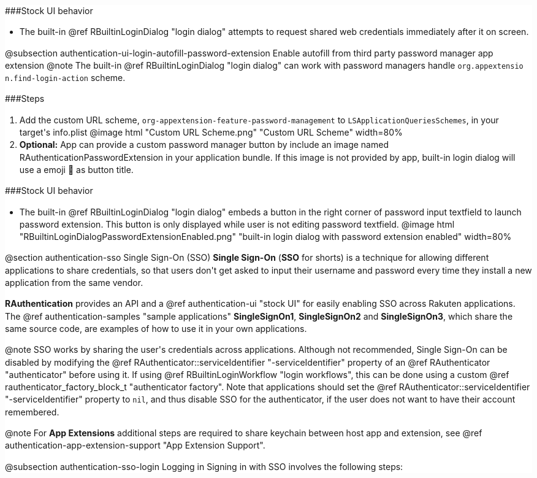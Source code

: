 ###Stock UI behavior
* The built-in @ref RBuiltinLoginDialog "login dialog" attempts to request shared web credentials immediately after it on screen.

@subsection authentication-ui-login-autofill-password-extension Enable autofill from third party password manager app extension
@note
 The built-in @ref RBuiltinLoginDialog "login dialog" can work with password managers handle `org.appextension.find-login-action` scheme.

###Steps
1. Add the custom URL scheme, `org-appextension-feature-password-management` to `LSApplicationQueriesSchemes`, in your target's info.plist
@image html "Custom URL Scheme.png" "Custom URL Scheme" width=80%
2. **Optional:** App can provide a custom password manager button by include an image named RAuthenticationPasswordExtension in your application bundle. If this image is not provided by app, built-in login dialog will use a emoji 🔑  as button title.

###Stock UI behavior
* The built-in @ref RBuiltinLoginDialog "login dialog" embeds a button in the right corner of password input textfield to launch password extension. This button is only displayed while user is not editing password textfield.
@image html "RBuiltinLoginDialogPasswordExtensionEnabled.png" "built-in login dialog with password extension enabled" width=80%

@section authentication-sso Single Sign-On (SSO)
**Single Sign-On** (**SSO** for shorts) is a technique for allowing different
applications to share credentials, so that users don't get asked to input
their username and password every time they install a new application from
the same vendor.

**RAuthentication** provides an API and a @ref authentication-ui "stock UI" for easily enabling SSO
across Rakuten applications. The @ref authentication-samples "sample applications"
**SingleSignOn1**, **SingleSignOn2** and **SingleSignOn3**, which share the same source code,
are examples of how to use it in your own applications.

@note
SSO works by sharing the user's credentials across applications. Although not recommended, Single Sign-On can be
disabled by modifying the @ref RAuthenticator::serviceIdentifier "-serviceIdentifier" property of an @ref RAuthenticator "authenticator"
before using it. If using @ref RBuiltinLoginWorkflow "login workflows", this can be done using a custom @ref rauthenticator_factory_block_t
"authenticator factory". Note that applications should set the @ref RAuthenticator::serviceIdentifier "-serviceIdentifier" property to `nil`,
and thus disable SSO for the authenticator, if the user does not want to have their account remembered.

@note
For **App Extensions** additional steps are required to share keychain between host app and extension, see @ref authentication-app-extension-support "App Extension Support".

@subsection authentication-sso-login Logging in
Signing in with SSO involves the following steps:
